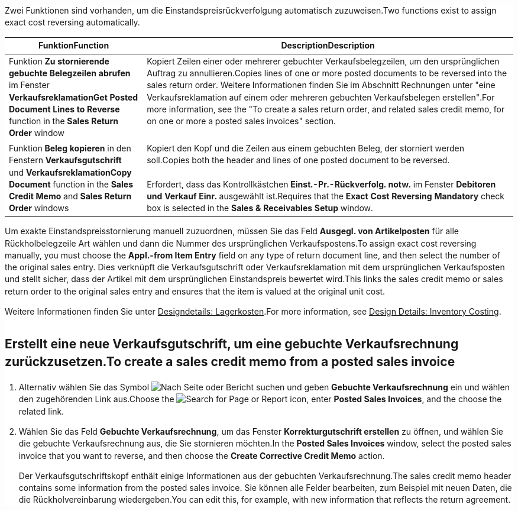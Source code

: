 <span data-ttu-id="88eeb-122">Zwei Funktionen sind vorhanden, um die Einstandspreisrückverfolgung automatisch zuzuweisen.</span><span class="sxs-lookup"><span data-stu-id="88eeb-122">Two functions exist to assign exact cost reversing automatically.</span></span>   

|<span data-ttu-id="88eeb-123">Funktion</span><span class="sxs-lookup"><span data-stu-id="88eeb-123">Function</span></span>|<span data-ttu-id="88eeb-124">Description</span><span class="sxs-lookup"><span data-stu-id="88eeb-124">Description</span></span>|  
|------------------|---------------------------------------|  
|<span data-ttu-id="88eeb-125">Funktion **Zu stornierende gebuchte Belegzeilen abrufen** im Fenster **Verkaufsreklamation**</span><span class="sxs-lookup"><span data-stu-id="88eeb-125">**Get Posted Document Lines to Reverse** function in the **Sales Return Order** window</span></span>|<span data-ttu-id="88eeb-126">Kopiert Zeilen einer oder mehrerer gebuchter Verkaufsbelegzeilen, um den ursprünglichen Auftrag zu annullieren.</span><span class="sxs-lookup"><span data-stu-id="88eeb-126">Copies lines of one or more posted documents to be reversed into the sales return order.</span></span> <span data-ttu-id="88eeb-127">Weitere Informationen finden Sie im Abschnitt Rechnungen unter "eine Verkaufsreklamation auf einem oder mehreren gebuchten Verkaufsbelegen erstellen".</span><span class="sxs-lookup"><span data-stu-id="88eeb-127">For more information, see the "To create a sales return order, and related sales credit memo, for on one or more a posted sales invoices" section.</span></span>|  
|<span data-ttu-id="88eeb-128">Funktion **Beleg kopieren** in den Fenstern **Verkaufsgutschrift** und **Verkaufsreklamation**</span><span class="sxs-lookup"><span data-stu-id="88eeb-128">**Copy Document** function in the **Sales Credit Memo** and **Sales Return Order** windows</span></span>|<span data-ttu-id="88eeb-129">Kopiert den Kopf und die Zeilen aus einem gebuchten Beleg, der storniert werden soll.</span><span class="sxs-lookup"><span data-stu-id="88eeb-129">Copies both the header and lines of one posted document to be reversed.</span></span><br /><br /> <span data-ttu-id="88eeb-130">Erfordert, dass das Kontrollkästchen **Einst.-Pr.-Rückverfolg. notw.** im Fenster **Debitoren und Verkauf Einr.** ausgewählt ist.</span><span class="sxs-lookup"><span data-stu-id="88eeb-130">Requires that the **Exact Cost Reversing Mandatory** check box is selected in the **Sales & Receivables Setup** window.</span></span>|

<span data-ttu-id="88eeb-131">Um exakte Einstandspreisstornierung manuell zuzuordnen, müssen Sie das Feld **Ausgegl. von Artikelposten** für alle Rückholbelegzeile Art wählen und dann die Nummer des ursprünglichen Verkaufspostens.</span><span class="sxs-lookup"><span data-stu-id="88eeb-131">To assign exact cost reversing manually, you must choose the **Appl.-from Item Entry** field on any type of return document line, and then select the number of the original sales entry.</span></span> <span data-ttu-id="88eeb-132">Dies verknüpft die Verkaufsgutschrift oder Verkaufsreklamation mit dem ursprünglichen Verkaufsposten und stellt sicher, dass der Artikel mit dem ursprünglichen Einstandspreis bewertet wird.</span><span class="sxs-lookup"><span data-stu-id="88eeb-132">This links the sales credit memo or sales return order to the original sales entry and ensures that the item is valued at the original unit cost.</span></span>

<span data-ttu-id="88eeb-133">Weitere Informationen finden Sie unter [Designdetails: Lagerkosten](design-details-inventory-costing.md).</span><span class="sxs-lookup"><span data-stu-id="88eeb-133">For more information, see [Design Details: Inventory Costing](design-details-inventory-costing.md).</span></span>

## <a name="to-create-a-sales-credit-memo-from-a-posted-sales-invoice"></a><span data-ttu-id="88eeb-134">Erstellt eine neue Verkaufsgutschrift, um eine gebuchte Verkaufsrechnung zurückzusetzen.</span><span class="sxs-lookup"><span data-stu-id="88eeb-134">To create a sales credit memo from a posted sales invoice</span></span>
1. <span data-ttu-id="88eeb-135">Alternativ wählen Sie das Symbol ![Nach Seite oder Bericht suchen](media/ui-search/search_small.png "Nach Seite oder Bericht suchen") und geben **Gebuchte Verkaufsrechnung** ein und wählen den zugehörenden Link aus.</span><span class="sxs-lookup"><span data-stu-id="88eeb-135">Choose the ![Search for Page or Report](media/ui-search/search_small.png "Search for Page or Report icon") icon, enter **Posted Sales Invoices**, and the choose the related link.</span></span>  
2. <span data-ttu-id="88eeb-136">Wählen Sie das Feld **Gebuchte Verkaufsrechnung**, um das Fenster **Korrekturgutschrift erstellen** zu öffnen, und wählen Sie die gebuchte Verkaufsrechnung aus, die Sie stornieren möchten.</span><span class="sxs-lookup"><span data-stu-id="88eeb-136">In the **Posted Sales Invoices** window, select the posted sales invoice that you want to reverse, and then choose the **Create Corrective Credit Memo** action.</span></span>

    <span data-ttu-id="88eeb-137">Der Verkaufsgutschriftskopf enthält einige Informationen aus der gebuchten Verkaufsrechnung.</span><span class="sxs-lookup"><span data-stu-id="88eeb-137">The sales credit memo header contains some information from the posted sales invoice.</span></span> <span data-ttu-id="88eeb-138">Sie können alle Felder bearbeiten, zum Beispiel mit neuen Daten, die die Rückholvereinbarung wiedergeben.</span><span class="sxs-lookup"><span data-stu-id="88eeb-138">You can edit this, for example, with new information that reflects the return agreement.</span></span>  